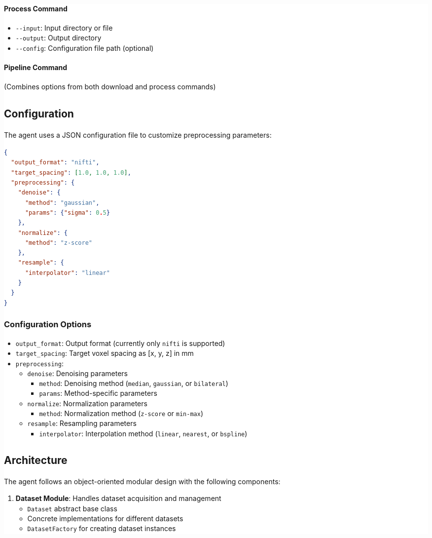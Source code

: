 #### Process Command
- `--input`: Input directory or file
- `--output`: Output directory
- `--config`: Configuration file path (optional)

#### Pipeline Command
(Combines options from both download and process commands)

## Configuration

The agent uses a JSON configuration file to customize preprocessing parameters:

```json
{
  "output_format": "nifti",
  "target_spacing": [1.0, 1.0, 1.0],
  "preprocessing": {
    "denoise": {
      "method": "gaussian",
      "params": {"sigma": 0.5}
    },
    "normalize": {
      "method": "z-score"
    },
    "resample": {
      "interpolator": "linear"
    }
  }
}
```

### Configuration Options

- `output_format`: Output format (currently only `nifti` is supported)
- `target_spacing`: Target voxel spacing as [x, y, z] in mm
- `preprocessing`:
  - `denoise`: Denoising parameters
    - `method`: Denoising method (`median`, `gaussian`, or `bilateral`)
    - `params`: Method-specific parameters
  - `normalize`: Normalization parameters
    - `method`: Normalization method (`z-score` or `min-max`)
  - `resample`: Resampling parameters
    - `interpolator`: Interpolation method (`linear`, `nearest`, or `bspline`)

## Architecture

The agent follows an object-oriented modular design with the following components:

1. **Dataset Module**: Handles dataset acquisition and management
   - `Dataset` abstract base class
   - Concrete implementations for different datasets
   - `DatasetFactory` for creating dataset instances
